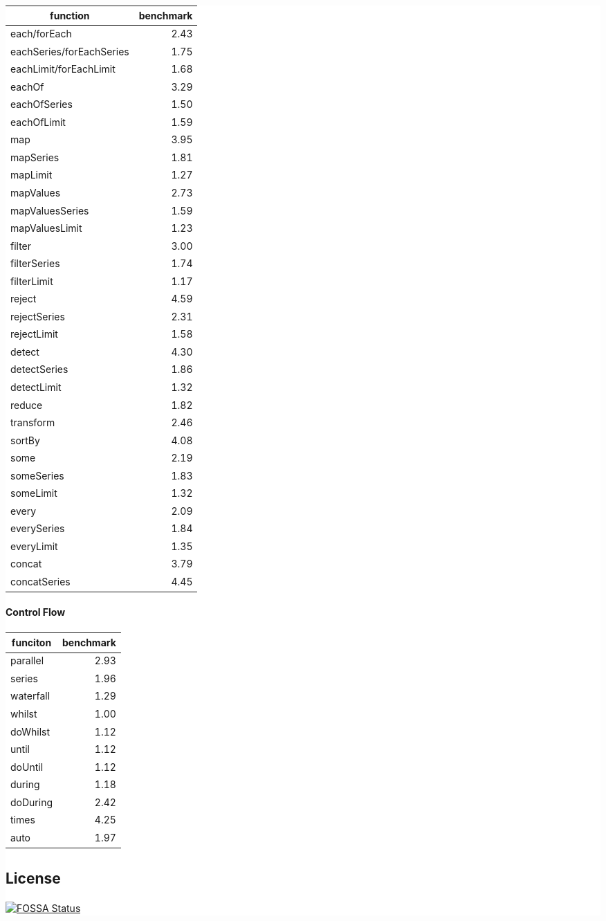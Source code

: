 <table><thead><tr class="header"><th>function</th><th style="text-align: right;">benchmark</th></tr></thead><tbody><tr class="odd"><td>each/forEach</td><td style="text-align: right;">2.43</td></tr><tr class="even"><td>eachSeries/forEachSeries</td><td style="text-align: right;">1.75</td></tr><tr class="odd"><td>eachLimit/forEachLimit</td><td style="text-align: right;">1.68</td></tr><tr class="even"><td>eachOf</td><td style="text-align: right;">3.29</td></tr><tr class="odd"><td>eachOfSeries</td><td style="text-align: right;">1.50</td></tr><tr class="even"><td>eachOfLimit</td><td style="text-align: right;">1.59</td></tr><tr class="odd"><td>map</td><td style="text-align: right;">3.95</td></tr><tr class="even"><td>mapSeries</td><td style="text-align: right;">1.81</td></tr><tr class="odd"><td>mapLimit</td><td style="text-align: right;">1.27</td></tr><tr class="even"><td>mapValues</td><td style="text-align: right;">2.73</td></tr><tr class="odd"><td>mapValuesSeries</td><td style="text-align: right;">1.59</td></tr><tr class="even"><td>mapValuesLimit</td><td style="text-align: right;">1.23</td></tr><tr class="odd"><td>filter</td><td style="text-align: right;">3.00</td></tr><tr class="even"><td>filterSeries</td><td style="text-align: right;">1.74</td></tr><tr class="odd"><td>filterLimit</td><td style="text-align: right;">1.17</td></tr><tr class="even"><td>reject</td><td style="text-align: right;">4.59</td></tr><tr class="odd"><td>rejectSeries</td><td style="text-align: right;">2.31</td></tr><tr class="even"><td>rejectLimit</td><td style="text-align: right;">1.58</td></tr><tr class="odd"><td>detect</td><td style="text-align: right;">4.30</td></tr><tr class="even"><td>detectSeries</td><td style="text-align: right;">1.86</td></tr><tr class="odd"><td>detectLimit</td><td style="text-align: right;">1.32</td></tr><tr class="even"><td>reduce</td><td style="text-align: right;">1.82</td></tr><tr class="odd"><td>transform</td><td style="text-align: right;">2.46</td></tr><tr class="even"><td>sortBy</td><td style="text-align: right;">4.08</td></tr><tr class="odd"><td>some</td><td style="text-align: right;">2.19</td></tr><tr class="even"><td>someSeries</td><td style="text-align: right;">1.83</td></tr><tr class="odd"><td>someLimit</td><td style="text-align: right;">1.32</td></tr><tr class="even"><td>every</td><td style="text-align: right;">2.09</td></tr><tr class="odd"><td>everySeries</td><td style="text-align: right;">1.84</td></tr><tr class="even"><td>everyLimit</td><td style="text-align: right;">1.35</td></tr><tr class="odd"><td>concat</td><td style="text-align: right;">3.79</td></tr><tr class="even"><td>concatSeries</td><td style="text-align: right;">4.45</td></tr></tbody></table>

#### Control Flow

<table><thead><tr class="header"><th>funciton</th><th style="text-align: right;">benchmark</th></tr></thead><tbody><tr class="odd"><td>parallel</td><td style="text-align: right;">2.93</td></tr><tr class="even"><td>series</td><td style="text-align: right;">1.96</td></tr><tr class="odd"><td>waterfall</td><td style="text-align: right;">1.29</td></tr><tr class="even"><td>whilst</td><td style="text-align: right;">1.00</td></tr><tr class="odd"><td>doWhilst</td><td style="text-align: right;">1.12</td></tr><tr class="even"><td>until</td><td style="text-align: right;">1.12</td></tr><tr class="odd"><td>doUntil</td><td style="text-align: right;">1.12</td></tr><tr class="even"><td>during</td><td style="text-align: right;">1.18</td></tr><tr class="odd"><td>doDuring</td><td style="text-align: right;">2.42</td></tr><tr class="even"><td>times</td><td style="text-align: right;">4.25</td></tr><tr class="odd"><td>auto</td><td style="text-align: right;">1.97</td></tr></tbody></table>

License
-------

[![FOSSA Status](https://app.fossa.io/api/projects/git%2Bgithub.com%2Fsuguru03%2Fneo-async.svg?type=large)](https://app.fossa.io/projects/git%2Bgithub.com%2Fsuguru03%2Fneo-async?ref=badge_large)
